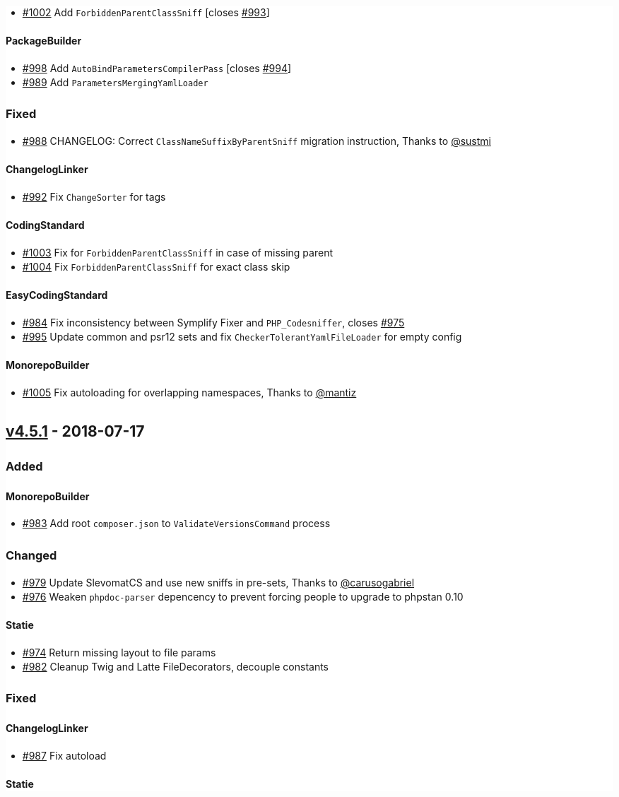 - [#1002] Add `ForbiddenParentClassSniff` [closes [#993]]

#### PackageBuilder

- [#998] Add `AutoBindParametersCompilerPass` [closes [#994]]
- [#989] Add `ParametersMergingYamlLoader`

### Fixed

- [#988] CHANGELOG: Correct `ClassNameSuffixByParentSniff` migration instruction, Thanks to [@sustmi]

#### ChangelogLinker

- [#992] Fix `ChangeSorter` for tags

#### CodingStandard

- [#1003] Fix for `ForbiddenParentClassSniff` in case of missing parent
- [#1004] Fix `ForbiddenParentClassSniff` for exact class skip

#### EasyCodingStandard

- [#984] Fix inconsistency between Symplify Fixer and `PHP_Codesniffer`, closes [#975]
- [#995] Update common and psr12 sets and fix `CheckerTolerantYamlFileLoader` for empty config

#### MonorepoBuilder

- [#1005] Fix autoloading for overlapping namespaces, Thanks to [@mantiz]

## [v4.5.1] - 2018-07-17

### Added

#### MonorepoBuilder

- [#983] Add root `composer.json` to `ValidateVersionsCommand` process

### Changed

- [#979] Update SlevomatCS and use new sniffs in pre-sets, Thanks to [@carusogabriel]
- [#976] Weaken `phpdoc-parser` depencency to prevent forcing people to upgrade to phpstan 0.10

#### Statie

- [#974] Return missing layout to file params
- [#982] Cleanup Twig and Latte FileDecorators, decouple constants

### Fixed

#### ChangelogLinker

- [#987] Fix autoload

#### Statie


[comment]: # (links to issues, PRs and release diffs)
[@ostrolucky]: https://github.com/ostrolucky
[@enumag]: https://github.com/enumag
[@carusogabriel]: https://github.com/carusogabriel
[#583]: https://github.com/symplify/symplify/pull/583
[caf08e]: https://github.com/symplify/symplify/commit/caf08e93b2627e1e981493349957f4e49d55cd6a
[59bdfc]: https://github.com/symplify/symplify/commit/59bdfc3c0d4945f946d17f127e6a329384d5bab8
[1fcc92]: https://github.com/symplify/symplify/commit/1fcc927258710b0a03a806fa1661ed0179a5aaf7
[#640]: https://github.com/symplify/symplify/pull/640
[#638]: https://github.com/symplify/symplify/issues/638
[#637]: https://github.com/symplify/symplify/issues/637
[#633]: https://github.com/symplify/symplify/pull/633
[#612]: https://github.com/symplify/symplify/pull/612
[#607]: https://github.com/symplify/symplify/issues/607
[#606]: https://github.com/symplify/symplify/pull/606
[#603]: https://github.com/symplify/symplify/pull/603
[#599]: https://github.com/symplify/symplify/pull/599
[#598]: https://github.com/symplify/symplify/pull/598
[#597]: https://github.com/symplify/symplify/issues/597
[#595]: https://github.com/symplify/symplify/pull/595
[#594]: https://github.com/symplify/symplify/issues/594
[#591]: https://github.com/symplify/symplify/pull/591
[#589]: https://github.com/symplify/symplify/pull/589
[#585]: https://github.com/symplify/symplify/pull/585
[#584]: https://github.com/symplify/symplify/pull/584
[#647]: https://github.com/symplify/symplify/pull/647
[#645]: https://github.com/symplify/symplify/pull/645
[#654]: https://github.com/symplify/symplify/pull/654
[#651]: https://github.com/symplify/symplify/pull/651
[#650]: https://github.com/symplify/symplify/issues/650
[#656]: https://github.com/symplify/symplify/pull/656
[@marmichalski]: https://github.com/marmichalski
[#661]: https://github.com/symplify/symplify/pull/661
[#660]: https://github.com/symplify/symplify/pull/660
[#690]: https://github.com/symplify/symplify/pull/690
[#688]: https://github.com/symplify/symplify/pull/688
[#709]: https://github.com/symplify/symplify/pull/709
[#708]: https://github.com/symplify/symplify/pull/708
[#707]: https://github.com/symplify/symplify/pull/707
[#705]: https://github.com/symplify/symplify/pull/705
[#700]: https://github.com/symplify/symplify/pull/700
[#698]: https://github.com/symplify/symplify/pull/698
[#693]: https://github.com/symplify/symplify/pull/693
[#692]: https://github.com/symplify/symplify/pull/692
[#680]: https://github.com/symplify/symplify/pull/680
[@OndraM]: https://github.com/OndraM
[#722]: https://github.com/symplify/symplify/pull/722
[#721]: https://github.com/symplify/symplify/pull/721
[#720]: https://github.com/symplify/symplify/pull/720
[#717]: https://github.com/symplify/symplify/pull/717
[#715]: https://github.com/symplify/symplify/pull/715
[#713]: https://github.com/symplify/symplify/pull/713
[#712]: https://github.com/symplify/symplify/pull/712
[#702]: https://github.com/symplify/symplify/issues/702
[#701]: https://github.com/symplify/symplify/issues/701
[#747]: https://github.com/symplify/symplify/pull/747
[#744]: https://github.com/symplify/symplify/pull/744
[#743]: https://github.com/symplify/symplify/pull/743
[#742]: https://github.com/symplify/symplify/pull/742
[#741]: https://github.com/symplify/symplify/pull/741
[#740]: https://github.com/symplify/symplify/pull/740
[#732]: https://github.com/symplify/symplify/pull/732
[#730]: https://github.com/symplify/symplify/pull/730
[#729]: https://github.com/symplify/symplify/pull/729
[#749]: https://github.com/symplify/symplify/pull/749
[v4.0.0]: https://github.com/symplify/symplify/compare/v3.2.0...v4.0.0
[#755]: https://github.com/symplify/symplify/pull/755
[#706]: https://github.com/symplify/symplify/pull/706
[#759]: https://github.com/symplify/symplify/pull/759
[#758]: https://github.com/symplify/symplify/pull/758
[#757]: https://github.com/symplify/symplify/pull/757
[#750]: https://github.com/symplify/symplify/issues/750
[#764]: https://github.com/symplify/symplify/pull/764
[#763]: https://github.com/symplify/symplify/pull/763
[#769]: https://github.com/symplify/symplify/pull/769
[#768]: https://github.com/symplify/symplify/pull/768
[#767]: https://github.com/symplify/symplify/pull/767
[#766]: https://github.com/symplify/symplify/pull/766
[v4.1.0]: https://github.com/symplify/symplify/compare/v4.0.0...v4.1.0
[#791]: https://github.com/symplify/symplify/issues/791
[#790]: https://github.com/symplify/symplify/pull/790
[#789]: https://github.com/symplify/symplify/pull/789
[#788]: https://github.com/symplify/symplify/pull/788
[#786]: https://github.com/symplify/symplify/pull/786
[#785]: https://github.com/symplify/symplify/pull/785
[#783]: https://github.com/symplify/symplify/pull/783
[#776]: https://github.com/symplify/symplify/pull/776
[#771]: https://github.com/symplify/symplify/pull/771
[#770]: https://github.com/symplify/symplify/pull/770
[#796]: https://github.com/symplify/symplify/pull/796
[#811]: https://github.com/symplify/symplify/pull/811
[#810]: https://github.com/symplify/symplify/pull/810
[#809]: https://github.com/symplify/symplify/pull/809
[#806]: https://github.com/symplify/symplify/pull/806
[#804]: https://github.com/symplify/symplify/pull/804
[#802]: https://github.com/symplify/symplify/pull/802
[#801]: https://github.com/symplify/symplify/pull/801
[#799]: https://github.com/symplify/symplify/pull/799
[#813]: https://github.com/symplify/symplify/pull/813
[#808]: https://github.com/symplify/symplify/pull/808
[#807]: https://github.com/symplify/symplify/pull/807
[#852]: https://github.com/symplify/symplify/pull/852
[#851]: https://github.com/symplify/symplify/pull/851
[#849]: https://github.com/symplify/symplify/pull/849
[#848]: https://github.com/symplify/symplify/pull/848
[#847]: https://github.com/symplify/symplify/pull/847
[#845]: https://github.com/symplify/symplify/pull/845
[#842]: https://github.com/symplify/symplify/pull/842
[#840]: https://github.com/symplify/symplify/pull/840
[#839]: https://github.com/symplify/symplify/pull/839
[#838]: https://github.com/symplify/symplify/pull/838
[#836]: https://github.com/symplify/symplify/pull/836
[#832]: https://github.com/symplify/symplify/pull/832
[#831]: https://github.com/symplify/symplify/pull/831
[#829]: https://github.com/symplify/symplify/pull/829
[#828]: https://github.com/symplify/symplify/pull/828
[#827]: https://github.com/symplify/symplify/pull/827
[#825]: https://github.com/symplify/symplify/pull/825
[#823]: https://github.com/symplify/symplify/pull/823
[#818]: https://github.com/symplify/symplify/pull/818
[#815]: https://github.com/symplify/symplify/pull/815
[v4.4.0]: https://github.com/symplify/symplify/compare/v4.3.0...v4.4.0
[#868]: https://github.com/symplify/symplify/pull/868
[#867]: https://github.com/symplify/symplify/pull/867
[#863]: https://github.com/symplify/symplify/pull/863
[#862]: https://github.com/symplify/symplify/pull/862
[#858]: https://github.com/symplify/symplify/pull/858
[#857]: https://github.com/symplify/symplify/pull/857
[#855]: https://github.com/symplify/symplify/pull/855
[#854]: https://github.com/symplify/symplify/pull/854
[#837]: https://github.com/symplify/symplify/pull/837
[#860]: https://github.com/symplify/symplify/pull/860
[#843]: https://github.com/symplify/symplify/pull/843
[#727]: https://github.com/symplify/symplify/pull/727
[#905]: https://github.com/symplify/symplify/pull/905
[#903]: https://github.com/symplify/symplify/pull/903
[#902]: https://github.com/symplify/symplify/pull/902
[#901]: https://github.com/symplify/symplify/pull/901
[#900]: https://github.com/symplify/symplify/pull/900
[#895]: https://github.com/symplify/symplify/pull/895
[#893]: https://github.com/symplify/symplify/pull/893
[#892]: https://github.com/symplify/symplify/pull/892
[#888]: https://github.com/symplify/symplify/pull/888
[#887]: https://github.com/symplify/symplify/pull/887
[#886]: https://github.com/symplify/symplify/pull/886
[#885]: https://github.com/symplify/symplify/pull/885
[#884]: https://github.com/symplify/symplify/pull/884
[#883]: https://github.com/symplify/symplify/pull/883
[#881]: https://github.com/symplify/symplify/pull/881
[#879]: https://github.com/symplify/symplify/pull/879
[#871]: https://github.com/symplify/symplify/pull/871
[#870]: https://github.com/symplify/symplify/pull/870
[@jankonas]: https://github.com/jankonas
[@JanMikes]: https://github.com/JanMikes
[#908]: https://github.com/symplify/symplify/pull/908
[#905]: https://github.com/symplify/symplify/pull/905
[#903]: https://github.com/symplify/symplify/pull/903
[#902]: https://github.com/symplify/symplify/pull/902
[#901]: https://github.com/symplify/symplify/pull/901
[#900]: https://github.com/symplify/symplify/pull/900
[#895]: https://github.com/symplify/symplify/pull/895
[#893]: https://github.com/symplify/symplify/pull/893
[#892]: https://github.com/symplify/symplify/pull/892
[#888]: https://github.com/symplify/symplify/pull/888
[#887]: https://github.com/symplify/symplify/pull/887
[#886]: https://github.com/symplify/symplify/pull/886
[#885]: https://github.com/symplify/symplify/pull/885
[#884]: https://github.com/symplify/symplify/pull/884
[#883]: https://github.com/symplify/symplify/pull/883
[#881]: https://github.com/symplify/symplify/pull/881
[#879]: https://github.com/symplify/symplify/pull/879
[#871]: https://github.com/symplify/symplify/pull/871
[#870]: https://github.com/symplify/symplify/pull/870
[@jankonas]: https://github.com/jankonas
[#948]: https://github.com/symplify/symplify/pull/948
[#947]: https://github.com/symplify/symplify/pull/947
[#946]: https://github.com/symplify/symplify/pull/946
[#945]: https://github.com/symplify/symplify/pull/945
[#943]: https://github.com/symplify/symplify/pull/943
[#941]: https://github.com/symplify/symplify/pull/941
[#939]: https://github.com/symplify/symplify/pull/939
[#936]: https://github.com/symplify/symplify/pull/936
[#932]: https://github.com/symplify/symplify/pull/932
[#931]: https://github.com/symplify/symplify/pull/931
[#930]: https://github.com/symplify/symplify/pull/930
[#928]: https://github.com/symplify/symplify/pull/928
[#927]: https://github.com/symplify/symplify/pull/927
[#925]: https://github.com/symplify/symplify/pull/925
[#924]: https://github.com/symplify/symplify/pull/924
[#919]: https://github.com/symplify/symplify/pull/919
[#918]: https://github.com/symplify/symplify/pull/918
[#917]: https://github.com/symplify/symplify/pull/917
[#916]: https://github.com/symplify/symplify/pull/916
[#911]: https://github.com/symplify/symplify/pull/911
[#942]: https://github.com/symplify/symplify/pull/942
[#891]: https://github.com/symplify/symplify/pull/891
[#874]: https://github.com/symplify/symplify/pull/874
[#819]: https://github.com/symplify/symplify/pull/819
[#969]: https://github.com/symplify/symplify/pull/969
[#967]: https://github.com/symplify/symplify/pull/967
[#965]: https://github.com/symplify/symplify/pull/965
[#964]: https://github.com/symplify/symplify/pull/964
[#963]: https://github.com/symplify/symplify/pull/963
[#962]: https://github.com/symplify/symplify/pull/962
[#961]: https://github.com/symplify/symplify/pull/961
[#958]: https://github.com/symplify/symplify/pull/958
[#957]: https://github.com/symplify/symplify/pull/957
[#956]: https://github.com/symplify/symplify/pull/956
[#955]: https://github.com/symplify/symplify/pull/955
[#952]: https://github.com/symplify/symplify/pull/952
[#951]: https://github.com/symplify/symplify/pull/951
[#950]: https://github.com/symplify/symplify/pull/950
[#949]: https://github.com/symplify/symplify/pull/949
[#923]: https://github.com/symplify/symplify/pull/923
[#896]: https://github.com/symplify/symplify/pull/896
[#894]: https://github.com/symplify/symplify/pull/894
[v4.5.0]: https://github.com/symplify/symplify/compare/v4.4.0...v4.5.0
[#983]: https://github.com/symplify/symplify/pull/983
[#982]: https://github.com/symplify/symplify/pull/982
[#981]: https://github.com/symplify/symplify/pull/981
[#979]: https://github.com/symplify/symplify/pull/979
[#978]: https://github.com/symplify/symplify/pull/978
[#977]: https://github.com/symplify/symplify/pull/977
[#976]: https://github.com/symplify/symplify/pull/976
[#974]: https://github.com/symplify/symplify/pull/974
[#987]: https://github.com/symplify/symplify/pull/987
[v4.5.1]: https://github.com/symplify/symplify/compare/v4.5.0...v4.5.1
[#1005]: https://github.com/symplify/symplify/pull/1005
[#1004]: https://github.com/symplify/symplify/pull/1004
[#1003]: https://github.com/symplify/symplify/pull/1003
[#1002]: https://github.com/symplify/symplify/pull/1002
[#998]: https://github.com/symplify/symplify/pull/998
[#995]: https://github.com/symplify/symplify/pull/995
[#994]: https://github.com/symplify/symplify/pull/994
[#993]: https://github.com/symplify/symplify/pull/993
[#992]: https://github.com/symplify/symplify/pull/992
[#989]: https://github.com/symplify/symplify/pull/989
[#988]: https://github.com/symplify/symplify/pull/988
[@sustmi]: https://github.com/sustmi
[@mantiz]: https://github.com/mantiz
[#984]: https://github.com/symplify/symplify/pull/984
[#975]: https://github.com/symplify/symplify/pull/975
[v4.6.0]: https://github.com/symplify/symplify/compare/v4.5.1...v4.6.0
[#1020]: https://github.com/symplify/symplify/pull/1020
[#1014]: https://github.com/symplify/symplify/pull/1014
[#1013]: https://github.com/symplify/symplify/pull/1013
[#1009]: https://github.com/symplify/symplify/pull/1009
[v4.6.1]: https://github.com/symplify/symplify/compare/v4.6.0...v4.6.1
[#1044]: https://github.com/symplify/symplify/pull/1044
[#1043]: https://github.com/symplify/symplify/pull/1043
[#1042]: https://github.com/symplify/symplify/pull/1042
[#1041]: https://github.com/symplify/symplify/pull/1041
[#1040]: https://github.com/symplify/symplify/pull/1040
[#1039]: https://github.com/symplify/symplify/pull/1039
[#1038]: https://github.com/symplify/symplify/pull/1038
[#1037]: https://github.com/symplify/symplify/pull/1037
[#1036]: https://github.com/symplify/symplify/pull/1036
[#1035]: https://github.com/symplify/symplify/pull/1035
[#1034]: https://github.com/symplify/symplify/pull/1034
[#1032]: https://github.com/symplify/symplify/pull/1032
[#1030]: https://github.com/symplify/symplify/pull/1030
[#1021]: https://github.com/symplify/symplify/pull/1021
[#1016]: https://github.com/symplify/symplify/pull/1016
[#1015]: https://github.com/symplify/symplify/pull/1015
[#1012]: https://github.com/symplify/symplify/pull/1012
[#1007]: https://github.com/symplify/symplify/pull/1007
[#997]: https://github.com/symplify/symplify/pull/997
[#973]: https://github.com/symplify/symplify/pull/973
[#972]: https://github.com/symplify/symplify/pull/972
[#1054]: https://github.com/symplify/symplify/pull/1054
[#1050]: https://github.com/symplify/symplify/pull/1050
[#1049]: https://github.com/symplify/symplify/pull/1049
[#1048]: https://github.com/symplify/symplify/pull/1048
[#1047]: https://github.com/symplify/symplify/pull/1047
[#1046]: https://github.com/symplify/symplify/pull/1046
[#1045]: https://github.com/symplify/symplify/pull/1045
[#1110]: https://github.com/symplify/symplify/pull/1110
[#1106]: https://github.com/symplify/symplify/pull/1106
[#1105]: https://github.com/symplify/symplify/pull/1105
[#1104]: https://github.com/symplify/symplify/pull/1104
[#1102]: https://github.com/symplify/symplify/pull/1102
[#1101]: https://github.com/symplify/symplify/pull/1101
[#1097]: https://github.com/symplify/symplify/pull/1097
[#1094]: https://github.com/symplify/symplify/pull/1094
[#1093]: https://github.com/symplify/symplify/pull/1093
[#1092]: https://github.com/symplify/symplify/pull/1092
[#1090]: https://github.com/symplify/symplify/pull/1090
[#1089]: https://github.com/symplify/symplify/pull/1089
[#1088]: https://github.com/symplify/symplify/pull/1088
[#1085]: https://github.com/symplify/symplify/pull/1085
[#1082]: https://github.com/symplify/symplify/pull/1082
[#1081]: https://github.com/symplify/symplify/pull/1081
[#1079]: https://github.com/symplify/symplify/pull/1079
[#1078]: https://github.com/symplify/symplify/pull/1078
[#1075]: https://github.com/symplify/symplify/pull/1075
[#1074]: https://github.com/symplify/symplify/pull/1074
[#1073]: https://github.com/symplify/symplify/pull/1073
[#1072]: https://github.com/symplify/symplify/pull/1072
[#1071]: https://github.com/symplify/symplify/pull/1071
[#1069]: https://github.com/symplify/symplify/pull/1069
[#1068]: https://github.com/symplify/symplify/pull/1068
[#1067]: https://github.com/symplify/symplify/pull/1067
[#1066]: https://github.com/symplify/symplify/pull/1066
[#1065]: https://github.com/symplify/symplify/pull/1065
[#1064]: https://github.com/symplify/symplify/pull/1064
[#1063]: https://github.com/symplify/symplify/pull/1063
[#1060]: https://github.com/symplify/symplify/pull/1060
[#1051]: https://github.com/symplify/symplify/pull/1051
[@azdanov]: https://github.com/azdanov
[v4.7.0]: https://github.com/symplify/symplify/compare/v4.6.1...v4.7.0
[@petrheinz]: https://github.com/petrheinz
[v4.8.0]: https://github.com/symplify/symplify/compare/v4.7.0...v4.8.0
[v5.1.1]: https://github.com/symplify/symplify/compare/v5.1.0...v5.1.1
